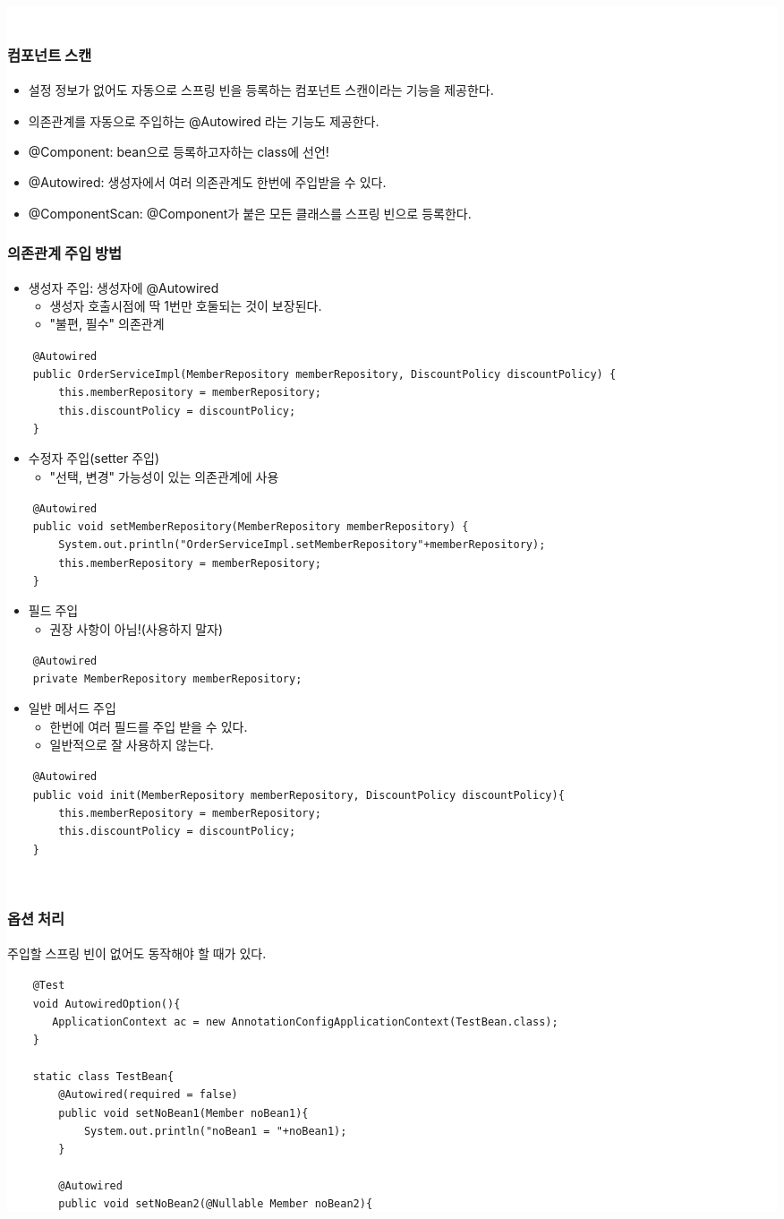 <br>

### 컴포넌트 스캔
- 설정 정보가 없어도 자동으로 스프링 빈을 등록하는 컴포넌트 스캔이라는 기능을 제공한다.
- 의존관계를 자동으로 주입하는 @Autowired 라는 기능도 제공한다.

- @Component: bean으로 등록하고자하는 class에 선언!
- @Autowired: 생성자에서 여러 의존관계도 한번에 주입받을 수 있다.
- @ComponentScan: @Component가 붙은 모든 클래스를 스프링 빈으로 등록한다.

### 의존관계 주입 방법
- 생성자 주입: 생성자에 @Autowired
    - 생성자 호출시점에 딱 1번만 호둘되는 것이 보장된다.
    - "불편, 필수" 의존관계
```
    @Autowired
    public OrderServiceImpl(MemberRepository memberRepository, DiscountPolicy discountPolicy) {
        this.memberRepository = memberRepository;
        this.discountPolicy = discountPolicy;
    }
```
- 수정자 주입(setter 주입)
    - "선택, 변경" 가능성이 있는 의존관계에 사용
```
    @Autowired
    public void setMemberRepository(MemberRepository memberRepository) {
        System.out.println("OrderServiceImpl.setMemberRepository"+memberRepository);
        this.memberRepository = memberRepository;
    }
```
- 필드 주입
    - 권장 사항이 아님!(사용하지 말자)
```
    @Autowired
    private MemberRepository memberRepository;
```
- 일반 메서드 주입
    - 한번에 여러 필드를 주입 받을 수 있다.
    - 일반적으로 잘 사용하지 않는다.
```
    @Autowired
    public void init(MemberRepository memberRepository, DiscountPolicy discountPolicy){
        this.memberRepository = memberRepository;
        this.discountPolicy = discountPolicy;
    }
```

<br>

### 옵션 처리
주입할 스프링 빈이 없어도 동작해야 할 때가 있다.
```
    @Test
    void AutowiredOption(){
       ApplicationContext ac = new AnnotationConfigApplicationContext(TestBean.class);
    }

    static class TestBean{
        @Autowired(required = false)
        public void setNoBean1(Member noBean1){
            System.out.println("noBean1 = "+noBean1);
        }

        @Autowired
        public void setNoBean2(@Nullable Member noBean2){
```